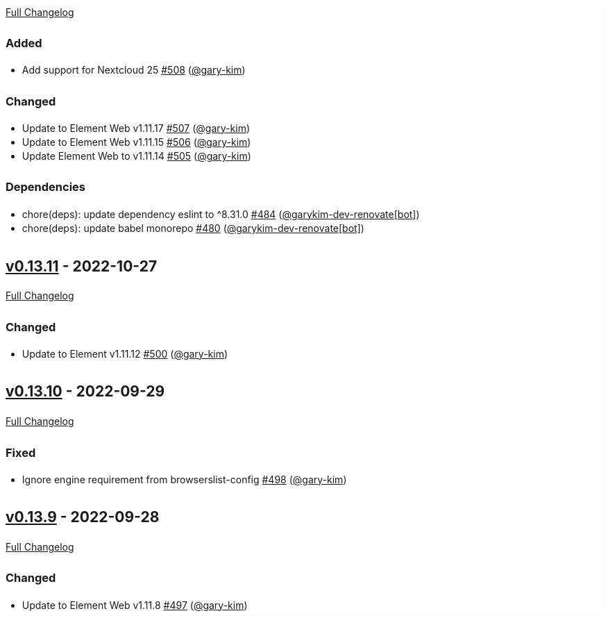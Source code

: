 [Full Changelog](https://github.com/gary-kim/riotchat/compare/v0.13.11...v0.14.0)

### Added

- Add support for Nextcloud 25 [\#508](https://github.com/gary-kim/riotchat/pull/508) ([@gary-kim](https://github.com/gary-kim))

### Changed

- Update to Element Web v1.11.17 [\#507](https://github.com/gary-kim/riotchat/pull/507) ([@gary-kim](https://github.com/gary-kim))
- Update to Element Web v1.11.15 [\#506](https://github.com/gary-kim/riotchat/pull/506) ([@gary-kim](https://github.com/gary-kim))
- Update Element Web to v1.11.14 [\#505](https://github.com/gary-kim/riotchat/pull/505) ([@gary-kim](https://github.com/gary-kim))

### Dependencies

- chore\(deps\): update dependency eslint to ^8.31.0 [\#484](https://github.com/gary-kim/riotchat/pull/484) ([@garykim-dev-renovate[bot]](https://github.com/apps/garykim-dev-renovate))
- chore\(deps\): update babel monorepo [\#480](https://github.com/gary-kim/riotchat/pull/480) ([@garykim-dev-renovate[bot]](https://github.com/apps/garykim-dev-renovate))

## [v0.13.11](https://github.com/gary-kim/riotchat/tree/v0.13.11) - 2022-10-27

[Full Changelog](https://github.com/gary-kim/riotchat/compare/v0.13.10...v0.13.11)

### Changed

- Update to Element v1.11.12 [\#500](https://github.com/gary-kim/riotchat/pull/500) ([@gary-kim](https://github.com/gary-kim))

## [v0.13.10](https://github.com/gary-kim/riotchat/tree/v0.13.10) - 2022-09-29

[Full Changelog](https://github.com/gary-kim/riotchat/compare/v0.13.9...v0.13.10)

### Fixed

- Ignore engine requirement from browserslist-config [\#498](https://github.com/gary-kim/riotchat/pull/498) ([@gary-kim](https://github.com/gary-kim))

## [v0.13.9](https://github.com/gary-kim/riotchat/tree/v0.13.9) - 2022-09-28

[Full Changelog](https://github.com/gary-kim/riotchat/compare/v0.13.8...v0.13.9)

### Changed

- Update to Element Web v1.11.8 [\#497](https://github.com/gary-kim/riotchat/pull/497) ([@gary-kim](https://github.com/gary-kim))
